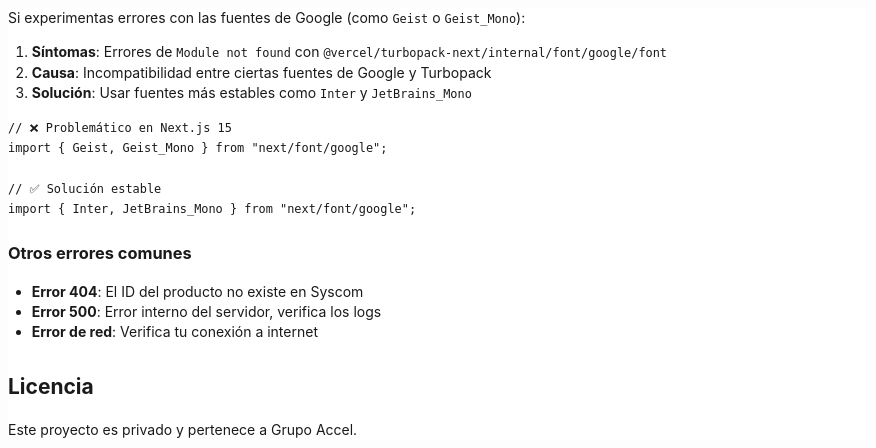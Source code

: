 Si experimentas errores con las fuentes de Google (como `Geist` o `Geist_Mono`):

1. **Síntomas**: Errores de `Module not found` con `@vercel/turbopack-next/internal/font/google/font`
2. **Causa**: Incompatibilidad entre ciertas fuentes de Google y Turbopack
3. **Solución**: Usar fuentes más estables como `Inter` y `JetBrains_Mono`

```tsx
// ❌ Problemático en Next.js 15
import { Geist, Geist_Mono } from "next/font/google";

// ✅ Solución estable
import { Inter, JetBrains_Mono } from "next/font/google";
```

### Otros errores comunes

- **Error 404**: El ID del producto no existe en Syscom
- **Error 500**: Error interno del servidor, verifica los logs
- **Error de red**: Verifica tu conexión a internet

## Licencia

Este proyecto es privado y pertenece a Grupo Accel.
